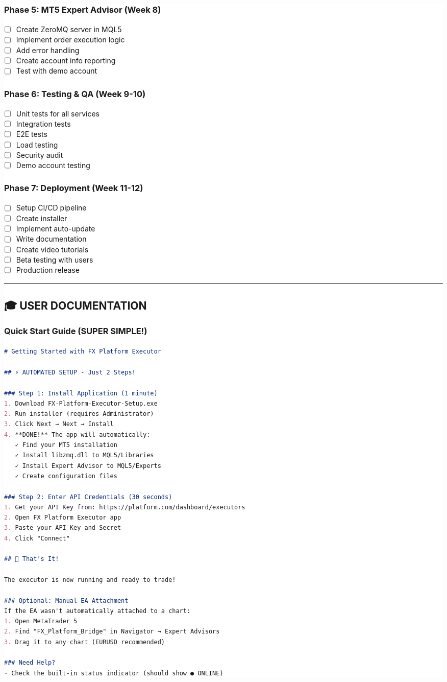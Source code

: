 ### Phase 5: MT5 Expert Advisor (Week 8)
- [ ] Create ZeroMQ server in MQL5
- [ ] Implement order execution logic
- [ ] Add error handling
- [ ] Create account info reporting
- [ ] Test with demo account

### Phase 6: Testing & QA (Week 9-10)
- [ ] Unit tests for all services
- [ ] Integration tests
- [ ] E2E tests
- [ ] Load testing
- [ ] Security audit
- [ ] Demo account testing

### Phase 7: Deployment (Week 11-12)
- [ ] Setup CI/CD pipeline
- [ ] Create installer
- [ ] Implement auto-update
- [ ] Write documentation
- [ ] Create video tutorials
- [ ] Beta testing with users
- [ ] Production release

---

## 🎓 USER DOCUMENTATION

### Quick Start Guide (SUPER SIMPLE!)
```markdown
# Getting Started with FX Platform Executor

## ⚡ AUTOMATED SETUP - Just 2 Steps!

### Step 1: Install Application (1 minute)
1. Download FX-Platform-Executor-Setup.exe
2. Run installer (requires Administrator)
3. Click Next → Next → Install
4. **DONE!** The app will automatically:
   ✓ Find your MT5 installation
   ✓ Install libzmq.dll to MQL5/Libraries
   ✓ Install Expert Advisor to MQL5/Experts
   ✓ Create configuration files

### Step 2: Enter API Credentials (30 seconds)
1. Get your API Key from: https://platform.com/dashboard/executors
2. Open FX Platform Executor app
3. Paste your API Key and Secret
4. Click "Connect"

## 🎉 That's It!

The executor is now running and ready to trade!

### Optional: Manual EA Attachment
If the EA wasn't automatically attached to a chart:
1. Open MetaTrader 5
2. Find "FX_Platform_Bridge" in Navigator → Expert Advisors
3. Drag it to any chart (EURUSD recommended)

### Need Help?
- Check the built-in status indicator (should show ● ONLINE)
```